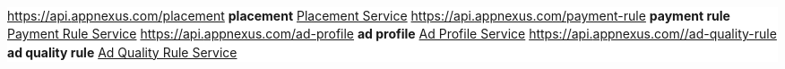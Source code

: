 <td class="entry colsep-1 rowsep-1"
headers="ID-0000184f__section_yfp_ndh_5wb__entry__1"><a
href="https://api.appnexus.com/placement" class="xref"
target="_blank">https://api.<span
class="ph">appnexus.com/placement</a></td>
<td class="entry colsep-1 rowsep-1"
headers="ID-0000184f__section_yfp_ndh_5wb__entry__2"><strong>placement</strong></td>
<td class="entry colsep-1 rowsep-1"
headers="ID-0000184f__section_yfp_ndh_5wb__entry__3"><a
href="https://docs.xandr.com/bundle/xandr-api/page/placement-service.html"
class="xref" target="_blank">Placement Service</a></td>
</tr>
<tr class="even row">
<td class="entry colsep-1 rowsep-1"
headers="ID-0000184f__section_yfp_ndh_5wb__entry__1"><a
href="https://docs.xandr.com/bundle/xandr-api/page/payment-rule-service.html"
class="xref" target="_blank">https://api.<span
class="ph">appnexus.com/payment-rule</a></td>
<td class="entry colsep-1 rowsep-1"
headers="ID-0000184f__section_yfp_ndh_5wb__entry__2"><strong>payment
rule</strong></td>
<td class="entry colsep-1 rowsep-1"
headers="ID-0000184f__section_yfp_ndh_5wb__entry__3"><a
href="https://docs.xandr.com/bundle/xandr-api/page/payment-rule-service.html"
class="xref" target="_blank">Payment Rule Service</a></td>
</tr>
<tr class="odd row">
<td class="entry colsep-1 rowsep-1"
headers="ID-0000184f__section_yfp_ndh_5wb__entry__1"><a
href="https://api.appnexus.com/ad-profile" class="xref"
target="_blank">https://api.<span
class="ph">appnexus.com/ad-profile</a></td>
<td class="entry colsep-1 rowsep-1"
headers="ID-0000184f__section_yfp_ndh_5wb__entry__2"><strong>ad
profile</strong></td>
<td class="entry colsep-1 rowsep-1"
headers="ID-0000184f__section_yfp_ndh_5wb__entry__3"><a
href="https://docs.xandr.com/bundle/xandr-api/page/ad-profile-service.html"
class="xref" target="_blank">Ad Profile Service</a></td>
</tr>
<tr class="even row">
<td class="entry colsep-1 rowsep-1"
headers="ID-0000184f__section_yfp_ndh_5wb__entry__1"><a
href="https://api.appnexus.com//ad-quality-rule" class="xref"
target="_blank">https://api.<span
class="ph">appnexus.com//ad-quality-rule</a></td>
<td class="entry colsep-1 rowsep-1"
headers="ID-0000184f__section_yfp_ndh_5wb__entry__2"><strong>ad quality
rule</strong></td>
<td class="entry colsep-1 rowsep-1"
headers="ID-0000184f__section_yfp_ndh_5wb__entry__3"><a
href="https://docs.xandr.com/bundle/xandr-api/page/ad-quality-rule-service.html"
class="xref" target="_blank">Ad Quality Rule Service</a></td>
</tr>
</tbody>
</table>
